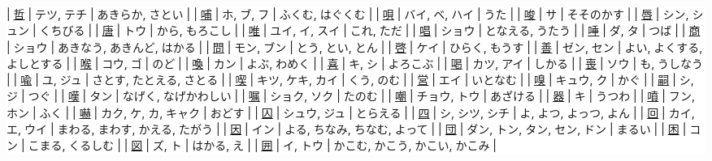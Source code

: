 | [哲](https://jisho.org/search/哲) | テツ, テチ | あきらか, さとい |
| [哺](https://jisho.org/search/哺) | ホ, ブ, フ | ふくむ, はぐくむ |
| [唄](https://jisho.org/search/唄) | バイ, ベ, ハイ | うた |
| [唆](https://jisho.org/search/唆) | サ | そそのかす |
| [唇](https://jisho.org/search/唇) | シン, シュン | くちびる |
| [唐](https://jisho.org/search/唐) | トウ | から, もろこし |
| [唯](https://jisho.org/search/唯) | ユイ, イ, スイ | これ, ただ |
| [唱](https://jisho.org/search/唱) | ショウ | となえる, うたう |
| [唾](https://jisho.org/search/唾) | ダ, タ | つば |
| [商](https://jisho.org/search/商) | ショウ | あきなう, あきんど, はかる |
| [問](https://jisho.org/search/問) | モン, ブン | とう, とい, とん |
| [啓](https://jisho.org/search/啓) | ケイ | ひらく, もうす |
| [善](https://jisho.org/search/善) | ゼン, セン | よい, よくする, よしとする |
| [喉](https://jisho.org/search/喉) | コウ, ゴ | のど |
| [喚](https://jisho.org/search/喚) | カン | よぶ, わめく |
| [喜](https://jisho.org/search/喜) | キ, シ | よろこぶ |
| [喝](https://jisho.org/search/喝) | カツ, アイ | しかる |
| [喪](https://jisho.org/search/喪) | ソウ | も, うしなう |
| [喩](https://jisho.org/search/喩) | ユ, ジュ | さとす, たとえる, さとる |
| [喫](https://jisho.org/search/喫) | キツ, ケキ, カイ | くう, のむ |
| [営](https://jisho.org/search/営) | エイ | いとなむ |
| [嗅](https://jisho.org/search/嗅) | キュウ, ク | かぐ |
| [嗣](https://jisho.org/search/嗣) | シ, ジ | つぐ |
| [嘆](https://jisho.org/search/嘆) | タン | なげく, なげかわしい |
| [嘱](https://jisho.org/search/嘱) | ショク, ソク | たのむ |
| [嘲](https://jisho.org/search/嘲) | チョウ, トウ | あざける |
| [器](https://jisho.org/search/器) | キ | うつわ |
| [噴](https://jisho.org/search/噴) | フン, ホン | ふく |
| [嚇](https://jisho.org/search/嚇) | カク, ケ, カ, キャク | おどす |
| [囚](https://jisho.org/search/囚) | シュウ, ジュ | とらえる |
| [四](https://jisho.org/search/四) | シ, シツ, シチ | よ, よつ, よっつ, よん |
| [回](https://jisho.org/search/回) | カイ, エ, ウイ | まわる, まわす, かえる, たがう |
| [因](https://jisho.org/search/因) | イン | よる, ちなみ, ちなむ, よって |
| [団](https://jisho.org/search/団) | ダン, トン, タン, セン, ドン | まるい |
| [困](https://jisho.org/search/困) | コン | こまる, くるしむ |
| [図](https://jisho.org/search/図) | ズ, ト | はかる, え |
| [囲](https://jisho.org/search/囲) | イ, トウ | かこむ, かこう, かこい, かこみ |